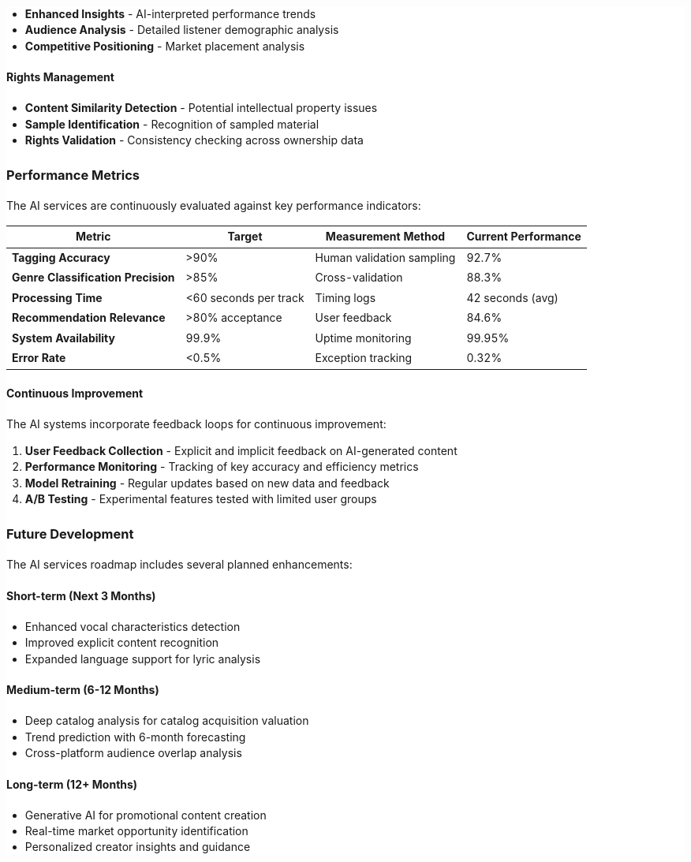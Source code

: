 - **Enhanced Insights** - AI-interpreted performance trends
- **Audience Analysis** - Detailed listener demographic analysis
- **Competitive Positioning** - Market placement analysis

#### Rights Management

- **Content Similarity Detection** - Potential intellectual property issues
- **Sample Identification** - Recognition of sampled material
- **Rights Validation** - Consistency checking across ownership data

### Performance Metrics

The AI services are continuously evaluated against key performance indicators:

| Metric | Target | Measurement Method | Current Performance |
|--------|--------|-------------------|---------------------|
| **Tagging Accuracy** | >90% | Human validation sampling | 92.7% |
| **Genre Classification Precision** | >85% | Cross-validation | 88.3% |
| **Processing Time** | <60 seconds per track | Timing logs | 42 seconds (avg) |
| **Recommendation Relevance** | >80% acceptance | User feedback | 84.6% |
| **System Availability** | 99.9% | Uptime monitoring | 99.95% |
| **Error Rate** | <0.5% | Exception tracking | 0.32% |

#### Continuous Improvement

The AI systems incorporate feedback loops for continuous improvement:

1. **User Feedback Collection** - Explicit and implicit feedback on AI-generated content
2. **Performance Monitoring** - Tracking of key accuracy and efficiency metrics
3. **Model Retraining** - Regular updates based on new data and feedback
4. **A/B Testing** - Experimental features tested with limited user groups

### Future Development

The AI services roadmap includes several planned enhancements:

#### Short-term (Next 3 Months)

- Enhanced vocal characteristics detection
- Improved explicit content recognition
- Expanded language support for lyric analysis

#### Medium-term (6-12 Months)

- Deep catalog analysis for catalog acquisition valuation
- Trend prediction with 6-month forecasting
- Cross-platform audience overlap analysis

#### Long-term (12+ Months)

- Generative AI for promotional content creation
- Real-time market opportunity identification
- Personalized creator insights and guidance
